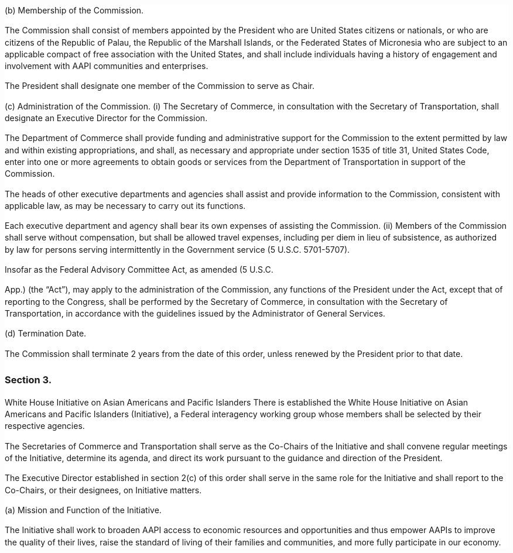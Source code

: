 (b) Membership of the Commission.

The Commission shall consist of members appointed by the President who are United States citizens or nationals, or who are citizens of the Republic of Palau, the Republic of the Marshall Islands, or the Federated States of Micronesia who are subject to an applicable compact of free association with the United States, and shall include individuals having a history of engagement and involvement with AAPI communities and enterprises.

The President shall designate one member of the Commission to serve as Chair.

(c) Administration of the Commission.
    (i) The Secretary of Commerce, in consultation with the Secretary of Transportation, shall designate an Executive Director for the Commission.

The Department of Commerce shall provide funding and administrative support for the Commission to the extent permitted by law and within existing appropriations, and shall, as necessary and appropriate under section 1535 of title 31, United States Code, enter into one or more agreements to obtain goods or services from the Department of Transportation in support of the Commission.

The heads of other executive departments and agencies shall assist and provide information to the Commission, consistent with applicable law, as may be necessary to carry out its functions.

Each executive department and agency shall bear its own expenses of assisting the Commission.
    (ii) Members of the Commission shall serve without compensation, but shall be allowed travel expenses, including per diem in lieu of subsistence, as authorized by law for persons serving intermittently in the Government service (5 U.S.C. 5701-5707).

Insofar as the Federal Advisory Committee Act, as amended (5 U.S.C.

App.) (the “Act”), may apply to the administration of the Commission, any functions of the President under the Act, except that of reporting to the Congress, shall be performed by the Secretary 
of Commerce, in consultation with the Secretary of Transportation, in accordance with the guidelines issued by the Administrator of General Services.

(d) Termination Date.

The Commission shall terminate 2 years from the date of this order, unless renewed by the President prior to that date.
### Section 3.

White House Initiative on Asian Americans and Pacific Islanders
There is established the White House Initiative on Asian Americans and Pacific Islanders (Initiative), a Federal interagency working group whose members shall be selected by their respective agencies.

The Secretaries of Commerce and Transportation shall serve as the Co-Chairs of the Initiative and shall convene regular meetings of the Initiative, determine its agenda, and direct its work pursuant to the guidance and direction of the President.

The Executive Director established in section 2(c) of this order shall serve in the same role for the Initiative and shall report to the Co-Chairs, or their designees, on Initiative matters.

(a) Mission and Function of the Initiative.

The Initiative shall work to broaden AAPI access to economic resources and opportunities and thus empower AAPIs to improve the quality of their lives, raise the standard of living of their families and communities, and more fully participate in our economy.
